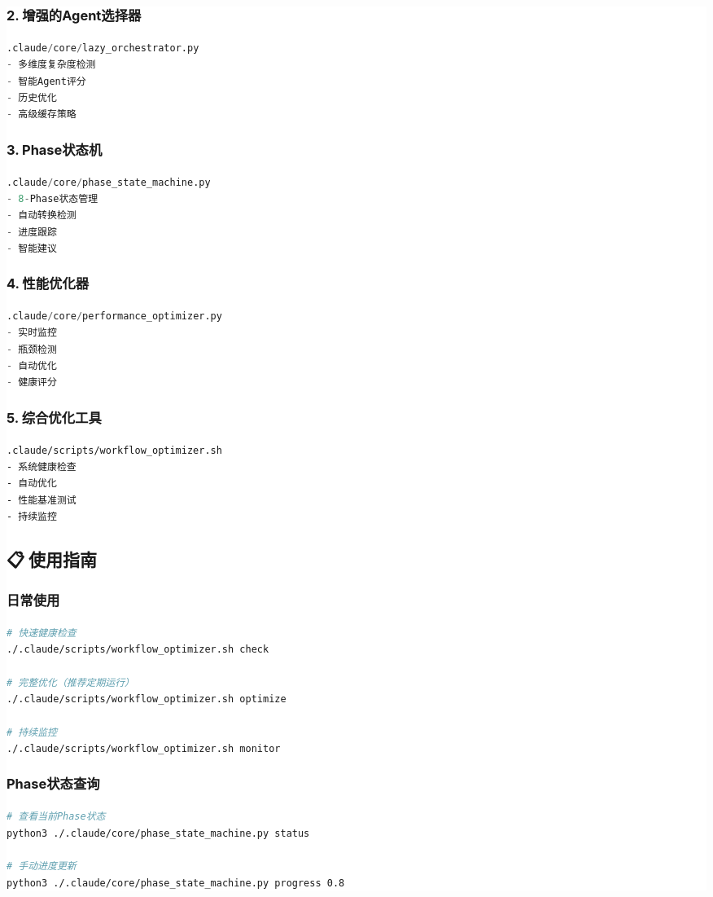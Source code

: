 ### 2. 增强的Agent选择器
```python
.claude/core/lazy_orchestrator.py
- 多维度复杂度检测
- 智能Agent评分
- 历史优化
- 高级缓存策略
```

### 3. Phase状态机
```python
.claude/core/phase_state_machine.py
- 8-Phase状态管理
- 自动转换检测
- 进度跟踪
- 智能建议
```

### 4. 性能优化器
```python
.claude/core/performance_optimizer.py
- 实时监控
- 瓶颈检测
- 自动优化
- 健康评分
```

### 5. 综合优化工具
```bash
.claude/scripts/workflow_optimizer.sh
- 系统健康检查
- 自动优化
- 性能基准测试
- 持续监控
```

## 📋 使用指南

### 日常使用
```bash
# 快速健康检查
./.claude/scripts/workflow_optimizer.sh check

# 完整优化（推荐定期运行）
./.claude/scripts/workflow_optimizer.sh optimize

# 持续监控
./.claude/scripts/workflow_optimizer.sh monitor
```

### Phase状态查询
```bash
# 查看当前Phase状态
python3 ./.claude/core/phase_state_machine.py status

# 手动进度更新
python3 ./.claude/core/phase_state_machine.py progress 0.8
```
